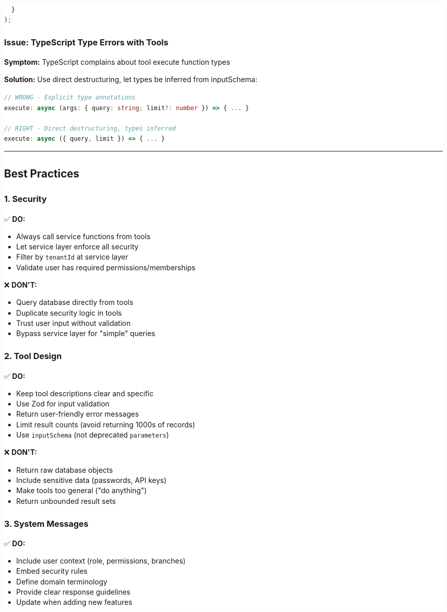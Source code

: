 ```typescript
  }
);
```

### Issue: TypeScript Type Errors with Tools

**Symptom:** TypeScript complains about tool execute function types

**Solution:** Use direct destructuring, let types be inferred from inputSchema:
```typescript
// WRONG - Explicit type annotations
execute: async (args: { query: string; limit?: number }) => { ... }

// RIGHT - Direct destructuring, types inferred
execute: async ({ query, limit }) => { ... }
```

---

## Best Practices

### 1. Security

✅ **DO:**
- Always call service functions from tools
- Let service layer enforce all security
- Filter by `tenantId` at service layer
- Validate user has required permissions/memberships

❌ **DON'T:**
- Query database directly from tools
- Duplicate security logic in tools
- Trust user input without validation
- Bypass service layer for "simple" queries

### 2. Tool Design

✅ **DO:**
- Keep tool descriptions clear and specific
- Use Zod for input validation
- Return user-friendly error messages
- Limit result counts (avoid returning 1000s of records)
- Use `inputSchema` (not deprecated `parameters`)

❌ **DON'T:**
- Return raw database objects
- Include sensitive data (passwords, API keys)
- Make tools too general ("do anything")
- Return unbounded result sets

### 3. System Messages

✅ **DO:**
- Include user context (role, permissions, branches)
- Embed security rules
- Define domain terminology
- Provide clear response guidelines
- Update when adding new features
